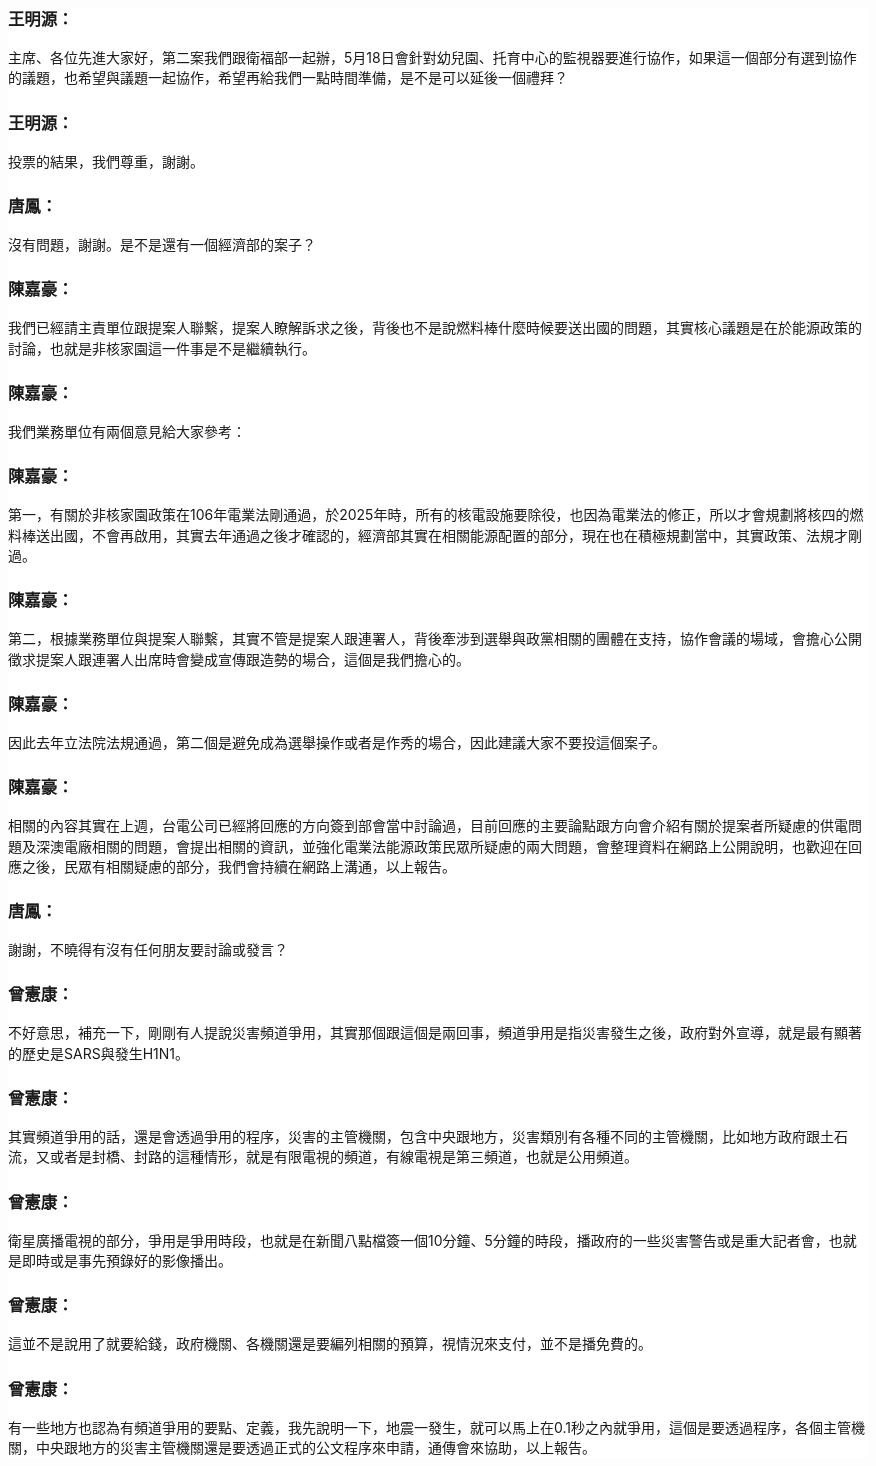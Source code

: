 ### 王明源：
主席、各位先進大家好，第二案我們跟衛福部一起辦，5月18日會針對幼兒園、托育中心的監視器要進行協作，如果這一個部分有選到協作的議題，也希望與議題一起協作，希望再給我們一點時間準備，是不是可以延後一個禮拜？

### 王明源：
投票的結果，我們尊重，謝謝。

### 唐鳳：
沒有問題，謝謝。是不是還有一個經濟部的案子？

### 陳嘉豪：
我們已經請主責單位跟提案人聯繫，提案人瞭解訴求之後，背後也不是說燃料棒什麼時候要送出國的問題，其實核心議題是在於能源政策的討論，也就是非核家園這一件事是不是繼續執行。

### 陳嘉豪：
我們業務單位有兩個意見給大家參考：

### 陳嘉豪：
第一，有關於非核家園政策在106年電業法剛通過，於2025年時，所有的核電設施要除役，也因為電業法的修正，所以才會規劃將核四的燃料棒送出國，不會再啟用，其實去年通過之後才確認的，經濟部其實在相關能源配置的部分，現在也在積極規劃當中，其實政策、法規才剛過。

### 陳嘉豪：
第二，根據業務單位與提案人聯繫，其實不管是提案人跟連署人，背後牽涉到選舉與政黨相關的團體在支持，協作會議的場域，會擔心公開徵求提案人跟連署人出席時會變成宣傳跟造勢的場合，這個是我們擔心的。

### 陳嘉豪：
因此去年立法院法規通過，第二個是避免成為選舉操作或者是作秀的場合，因此建議大家不要投這個案子。

### 陳嘉豪：
相關的內容其實在上週，台電公司已經將回應的方向簽到部會當中討論過，目前回應的主要論點跟方向會介紹有關於提案者所疑慮的供電問題及深澳電廠相關的問題，會提出相關的資訊，並強化電業法能源政策民眾所疑慮的兩大問題，會整理資料在網路上公開說明，也歡迎在回應之後，民眾有相關疑慮的部分，我們會持續在網路上溝通，以上報告。

### 唐鳳：
謝謝，不曉得有沒有任何朋友要討論或發言？

### 曾憲康：
不好意思，補充一下，剛剛有人提說災害頻道爭用，其實那個跟這個是兩回事，頻道爭用是指災害發生之後，政府對外宣導，就是最有顯著的歷史是SARS與發生H1N1。

### 曾憲康：
其實頻道爭用的話，還是會透過爭用的程序，災害的主管機關，包含中央跟地方，災害類別有各種不同的主管機關，比如地方政府跟土石流，又或者是封橋、封路的這種情形，就是有限電視的頻道，有線電視是第三頻道，也就是公用頻道。

### 曾憲康：
衛星廣播電視的部分，爭用是爭用時段，也就是在新聞八點檔簽一個10分鐘、5分鐘的時段，播政府的一些災害警告或是重大記者會，也就是即時或是事先預錄好的影像播出。

### 曾憲康：
這並不是說用了就要給錢，政府機關、各機關還是要編列相關的預算，視情況來支付，並不是播免費的。

### 曾憲康：
有一些地方也認為有頻道爭用的要點、定義，我先說明一下，地震一發生，就可以馬上在0.1秒之內就爭用，這個是要透過程序，各個主管機關，中央跟地方的災害主管機關還是要透過正式的公文程序來申請，通傳會來協助，以上報告。
